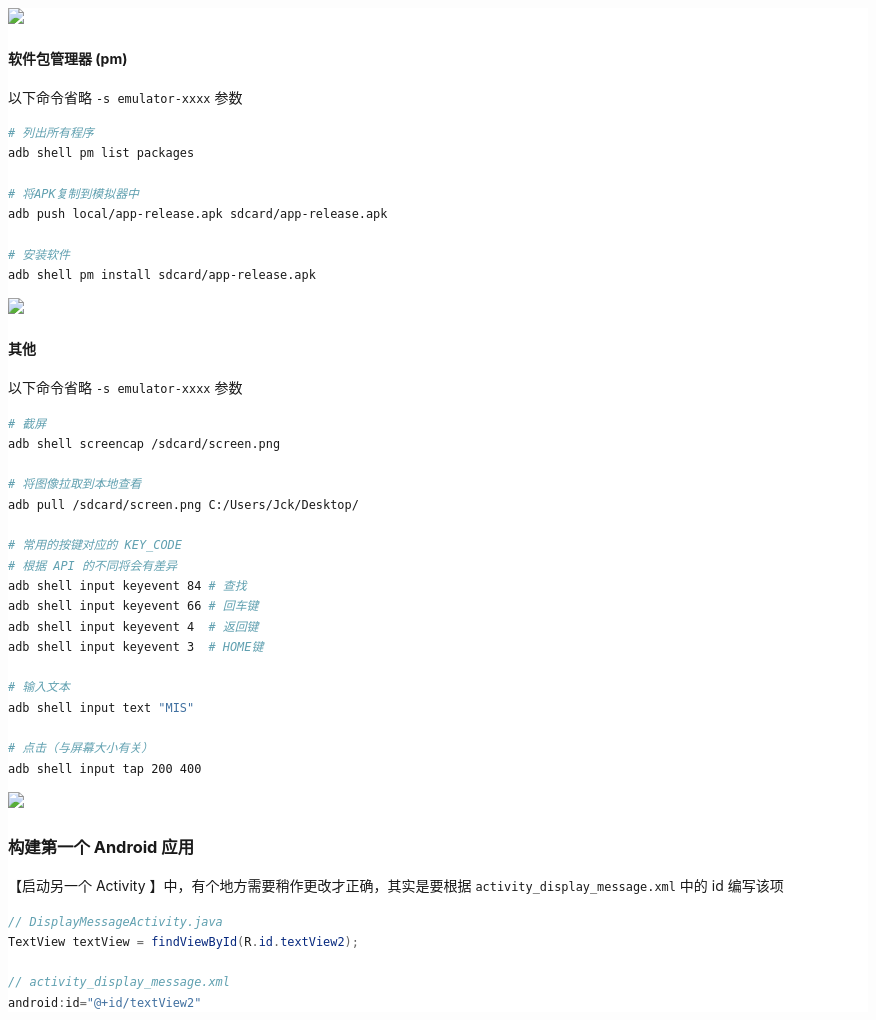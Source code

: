 ![](imgs/am.gif)

#### 软件包管理器 (pm)

以下命令省略 `-s emulator-xxxx` 参数

```bash
# 列出所有程序
adb shell pm list packages

# 将APK复制到模拟器中
adb push local/app-release.apk sdcard/app-release.apk

# 安装软件
adb shell pm install sdcard/app-release.apk
```

![](imgs/pm.gif)

#### 其他

以下命令省略 `-s emulator-xxxx` 参数

```bash
# 截屏
adb shell screencap /sdcard/screen.png

# 将图像拉取到本地查看
adb pull /sdcard/screen.png C:/Users/Jck/Desktop/

# 常用的按键对应的 KEY_CODE
# 根据 API 的不同将会有差异
adb shell input keyevent 84 # 查找
adb shell input keyevent 66 # 回车键
adb shell input keyevent 4  # 返回键
adb shell input keyevent 3  # HOME键

# 输入文本
adb shell input text "MIS"

# 点击（与屏幕大小有关）
adb shell input tap 200 400
```

![](imgs/input.gif)


### 构建第一个 Android 应用

【启动另一个 Activity 】中，有个地方需要稍作更改才正确，其实是要根据 `activity_display_message.xml` 中的 id 编写该项 

```java
// DisplayMessageActivity.java
TextView textView = findViewById(R.id.textView2);

// activity_display_message.xml
android:id="@+id/textView2"
```
